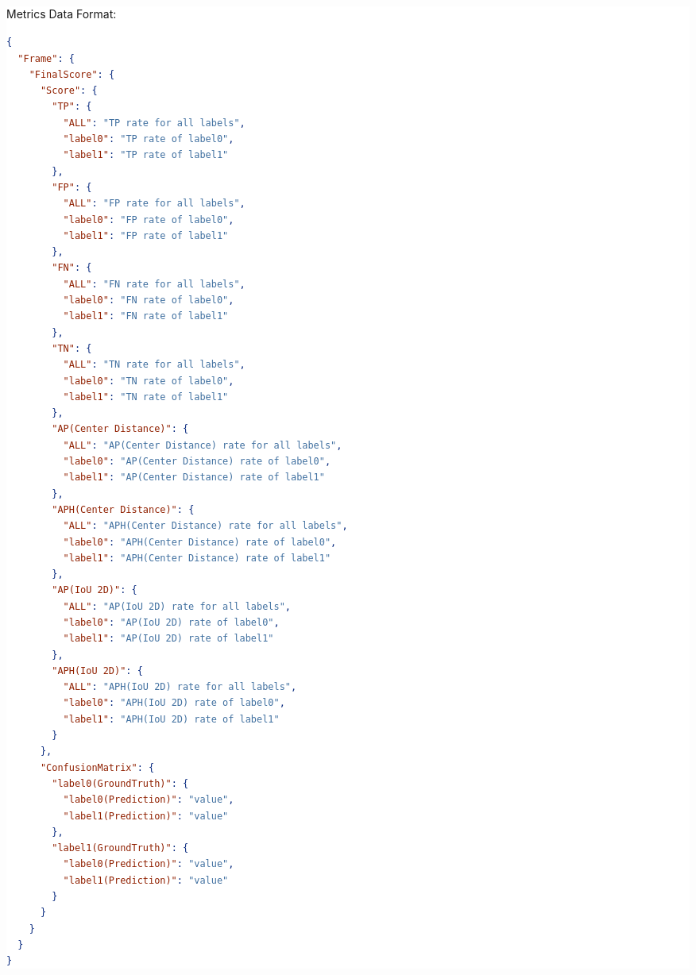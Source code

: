 Metrics Data Format:

```json
{
  "Frame": {
    "FinalScore": {
      "Score": {
        "TP": {
          "ALL": "TP rate for all labels",
          "label0": "TP rate of label0",
          "label1": "TP rate of label1"
        },
        "FP": {
          "ALL": "FP rate for all labels",
          "label0": "FP rate of label0",
          "label1": "FP rate of label1"
        },
        "FN": {
          "ALL": "FN rate for all labels",
          "label0": "FN rate of label0",
          "label1": "FN rate of label1"
        },
        "TN": {
          "ALL": "TN rate for all labels",
          "label0": "TN rate of label0",
          "label1": "TN rate of label1"
        },
        "AP(Center Distance)": {
          "ALL": "AP(Center Distance) rate for all labels",
          "label0": "AP(Center Distance) rate of label0",
          "label1": "AP(Center Distance) rate of label1"
        },
        "APH(Center Distance)": {
          "ALL": "APH(Center Distance) rate for all labels",
          "label0": "APH(Center Distance) rate of label0",
          "label1": "APH(Center Distance) rate of label1"
        },
        "AP(IoU 2D)": {
          "ALL": "AP(IoU 2D) rate for all labels",
          "label0": "AP(IoU 2D) rate of label0",
          "label1": "AP(IoU 2D) rate of label1"
        },
        "APH(IoU 2D)": {
          "ALL": "APH(IoU 2D) rate for all labels",
          "label0": "APH(IoU 2D) rate of label0",
          "label1": "APH(IoU 2D) rate of label1"
        }
      },
      "ConfusionMatrix": {
        "label0(GroundTruth)": {
          "label0(Prediction)": "value",
          "label1(Prediction)": "value"
        },
        "label1(GroundTruth)": {
          "label0(Prediction)": "value",
          "label1(Prediction)": "value"
        }
      }
    }
  }
}
```
